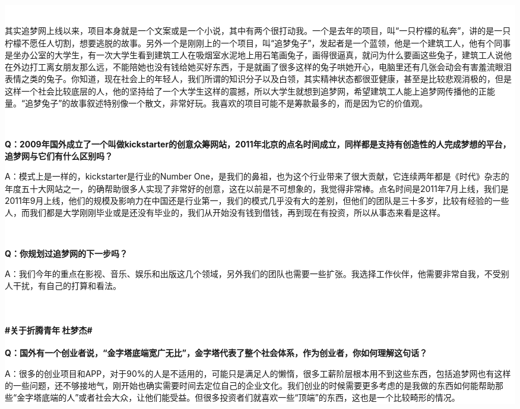   <p>
    &nbsp;
  </p>
  
  <p>
    其实追梦网上线以来，项目本身就是一个文案或是一个小说，其中有两个很打动我。一个是去年的项目，叫“一只柠檬的私奔”，讲的是一只柠檬不愿任人切割，想要逃脱的故事。另外一个是刚刚上的一个项目，叫“追梦兔子”，发起者是一个蓝领，他是一个建筑工人，他有个同事是坐办公室的大学生，有一次大学生看到建筑工人在吸烟室水泥地上用石笔画兔子，画得很逼真，就问为什么要画这些兔子，建筑工人说他在外边打工离女朋友那么远，不能陪她也没有钱给她买好东西，于是就画了很多这样的兔子哄她开心，电脑里还有几张会动会有害羞流眼泪表情之类的兔子。你知道，现在社会上的年轻人，我们所谓的知识分子以及白领，其实精神状态都很亚健康，甚至是比较悲观消极的，但是这样一个社会比较底层的人，他的坚持给了一个大学生这样的震撼，所以大学生就想到追梦网，希望建筑工人能上追梦网传播他的正能量。“追梦兔子”的故事叙述特别像一个散文，非常好玩。我喜欢的项目可能不是筹款最多的，而是因为它的价值观。
  </p>
  
  <p>
    <strong> </strong>
  </p>
  
  <p>
    <strong>Q：2009年国外成立了一个叫做kickstarter的创意众筹网站，2011年北京的点名时间成立，同样都是支持有创造性的人完成梦想的平台，追梦网与它们有什么区别吗？</strong>
  </p>
  
  <p>
    A：模式上是一样的，kickstarter是行业的Number One，是我们的鼻祖，也为这个行业带来了很大贡献，它连续两年都是《时代》杂志的年度五十大网站之一，的确帮助很多人实现了非常好的创意，这在以前是不可想象的，我觉得非常棒。点名时间是2011年7月上线，我们是2011年9月上线，他们的规模及影响力在中国还是行业第一，我们的模式几乎没有大的差别，但他们的团队是三十多岁，比较有经验的一些人，而我们都是大学刚刚毕业或是还没有毕业的，我们从开始没有钱到借钱，再到现在有投资，所以从事态来看是这样。
  </p>
  
  <p>
    <strong> </strong>
  </p>
  
  <p>
    <strong>Q：你规划过追梦网的下一步吗？</strong>
  </p>
  
  <p>
    A：我们今年的重点在影视、音乐、娱乐和出版这几个领域，另外我们的团队也需要一些扩张。我选择工作伙伴，他需要非常自我，不受别人干扰，有自己的打算和看法。
  </p>
  
  <p>
    <strong> </strong>
  </p>
  
  <h4>
    <strong>#关于折腾青年 杜梦杰#</strong>
  </h4>
  
  <p>
    <strong>Q：国外有一个创业者说，“金字塔底端宽广无比”，金字塔代表了整个社会体系，作为创业者，你如何理解这句话？</strong>
  </p>
  
  <p>
    A：很多的创业项目和APP，对于90%的人是不适用的，可能只是满足人的懒惰，很多工薪阶层根本用不到这些东西，包括追梦网也有这样的一些问题，还不够接地气，刚开始也确实需要时间去定位自己的企业文化。我们创业的时候需要更多考虑的是我做的东西如何能帮助那些“金字塔底端的人”或者社会大众，让他们能受益。但很多投资者们就喜欢一些“顶端”的东西，这也是一个比较畸形的情况。
  </p>
  